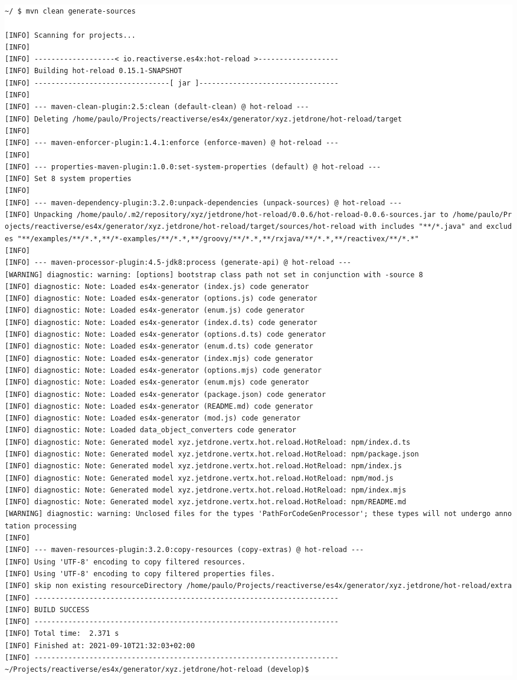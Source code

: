 ```shell
~/ $ mvn clean generate-sources

[INFO] Scanning for projects...
[INFO]
[INFO] -------------------< io.reactiverse.es4x:hot-reload >-------------------
[INFO] Building hot-reload 0.15.1-SNAPSHOT
[INFO] --------------------------------[ jar ]---------------------------------
[INFO]
[INFO] --- maven-clean-plugin:2.5:clean (default-clean) @ hot-reload ---
[INFO] Deleting /home/paulo/Projects/reactiverse/es4x/generator/xyz.jetdrone/hot-reload/target
[INFO]
[INFO] --- maven-enforcer-plugin:1.4.1:enforce (enforce-maven) @ hot-reload ---
[INFO]
[INFO] --- properties-maven-plugin:1.0.0:set-system-properties (default) @ hot-reload ---
[INFO] Set 8 system properties
[INFO]
[INFO] --- maven-dependency-plugin:3.2.0:unpack-dependencies (unpack-sources) @ hot-reload ---
[INFO] Unpacking /home/paulo/.m2/repository/xyz/jetdrone/hot-reload/0.0.6/hot-reload-0.0.6-sources.jar to /home/paulo/Projects/reactiverse/es4x/generator/xyz.jetdrone/hot-reload/target/sources/hot-reload with includes "**/*.java" and excludes "**/examples/**/*.*,**/*-examples/**/*.*,**/groovy/**/*.*,**/rxjava/**/*.*,**/reactivex/**/*.*"
[INFO]
[INFO] --- maven-processor-plugin:4.5-jdk8:process (generate-api) @ hot-reload ---
[WARNING] diagnostic: warning: [options] bootstrap class path not set in conjunction with -source 8
[INFO] diagnostic: Note: Loaded es4x-generator (index.js) code generator
[INFO] diagnostic: Note: Loaded es4x-generator (options.js) code generator
[INFO] diagnostic: Note: Loaded es4x-generator (enum.js) code generator
[INFO] diagnostic: Note: Loaded es4x-generator (index.d.ts) code generator
[INFO] diagnostic: Note: Loaded es4x-generator (options.d.ts) code generator
[INFO] diagnostic: Note: Loaded es4x-generator (enum.d.ts) code generator
[INFO] diagnostic: Note: Loaded es4x-generator (index.mjs) code generator
[INFO] diagnostic: Note: Loaded es4x-generator (options.mjs) code generator
[INFO] diagnostic: Note: Loaded es4x-generator (enum.mjs) code generator
[INFO] diagnostic: Note: Loaded es4x-generator (package.json) code generator
[INFO] diagnostic: Note: Loaded es4x-generator (README.md) code generator
[INFO] diagnostic: Note: Loaded es4x-generator (mod.js) code generator
[INFO] diagnostic: Note: Loaded data_object_converters code generator
[INFO] diagnostic: Note: Generated model xyz.jetdrone.vertx.hot.reload.HotReload: npm/index.d.ts
[INFO] diagnostic: Note: Generated model xyz.jetdrone.vertx.hot.reload.HotReload: npm/package.json
[INFO] diagnostic: Note: Generated model xyz.jetdrone.vertx.hot.reload.HotReload: npm/index.js
[INFO] diagnostic: Note: Generated model xyz.jetdrone.vertx.hot.reload.HotReload: npm/mod.js
[INFO] diagnostic: Note: Generated model xyz.jetdrone.vertx.hot.reload.HotReload: npm/index.mjs
[INFO] diagnostic: Note: Generated model xyz.jetdrone.vertx.hot.reload.HotReload: npm/README.md
[WARNING] diagnostic: warning: Unclosed files for the types 'PathForCodeGenProcessor'; these types will not undergo annotation processing
[INFO]
[INFO] --- maven-resources-plugin:3.2.0:copy-resources (copy-extras) @ hot-reload ---
[INFO] Using 'UTF-8' encoding to copy filtered resources.
[INFO] Using 'UTF-8' encoding to copy filtered properties files.
[INFO] skip non existing resourceDirectory /home/paulo/Projects/reactiverse/es4x/generator/xyz.jetdrone/hot-reload/extra
[INFO] ------------------------------------------------------------------------
[INFO] BUILD SUCCESS
[INFO] ------------------------------------------------------------------------
[INFO] Total time:  2.371 s
[INFO] Finished at: 2021-09-10T21:32:03+02:00
[INFO] ------------------------------------------------------------------------
~/Projects/reactiverse/es4x/generator/xyz.jetdrone/hot-reload (develop)$
```
